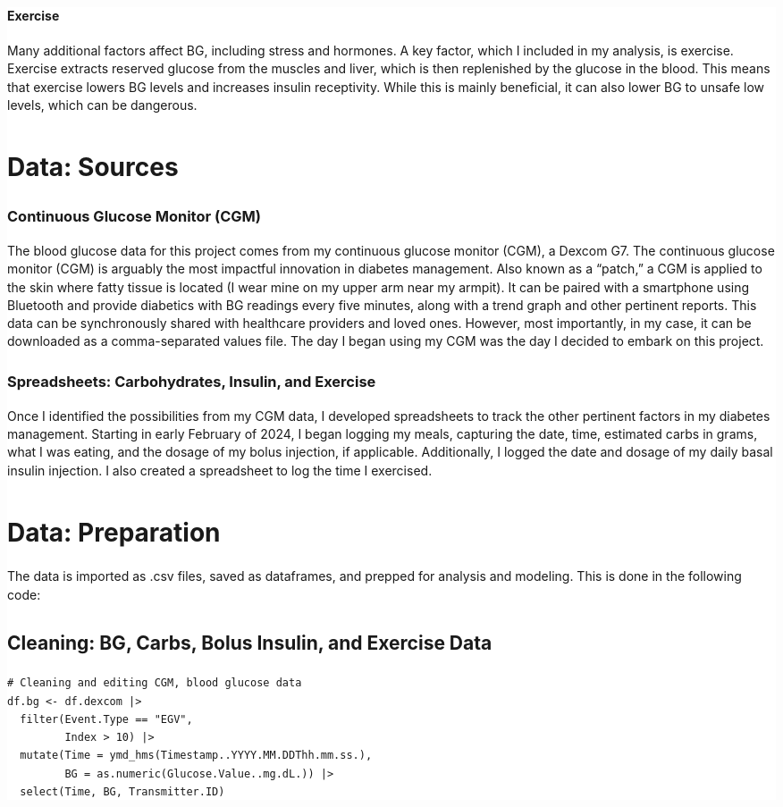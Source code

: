 #### Exercise

<p>
Many additional factors affect BG, including stress and hormones. A key factor, which I included in my analysis, is exercise. Exercise extracts reserved glucose from the muscles and liver, which is then replenished by the glucose in the blood. This means that exercise lowers BG levels and increases insulin receptivity. While this is mainly beneficial, it can also lower BG to unsafe low levels, which can be dangerous. 
</p>

# Data: Sources
### Continuous Glucose Monitor (CGM)

<p>
The blood glucose data for this project comes from my continuous glucose monitor (CGM), a Dexcom G7. The continuous glucose monitor (CGM) is arguably the most impactful innovation in diabetes management. Also known as a “patch,” a CGM is applied to the skin where fatty tissue is located (I wear mine on my upper arm near my armpit). It can be paired with a smartphone using Bluetooth and provide diabetics with BG readings every five minutes, along with a trend graph and other pertinent reports. This data can be synchronously shared with healthcare providers and loved ones. However, most importantly, in my case, it can be downloaded as a comma-separated values file. The day I began using my CGM was the day I decided to embark on this project.
</p>

### Spreadsheets: Carbohydrates, Insulin, and Exercise

<p>
Once I identified the possibilities from my CGM data, I developed spreadsheets to track the other pertinent factors in my diabetes management. Starting in early February of 2024, I began logging my meals, capturing the date, time, estimated carbs in grams, what I was eating, and the dosage of my bolus injection, if applicable. Additionally, I logged the date and dosage of my daily basal insulin injection. I also created a spreadsheet to log the time I exercised. 
</p>

# Data: Preparation
<p>
The data is imported as .csv files, saved as dataframes, and prepped for analysis and modeling. This is done in the following code:
</p>

## Cleaning: BG, Carbs, Bolus Insulin, and Exercise Data

    # Cleaning and editing CGM, blood glucose data 
    df.bg <- df.dexcom |>
      filter(Event.Type == "EGV",
             Index > 10) |>
      mutate(Time = ymd_hms(Timestamp..YYYY.MM.DDThh.mm.ss.),
             BG = as.numeric(Glucose.Value..mg.dL.)) |>
      select(Time, BG, Transmitter.ID)
